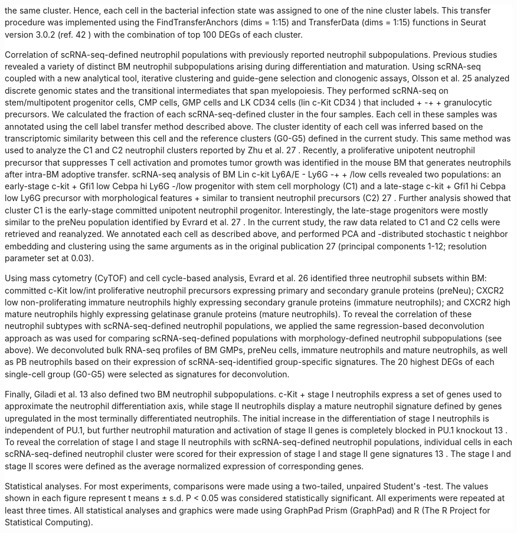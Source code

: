 the same cluster. Hence, each cell in the bacterial infection state was assigned to one of the nine cluster labels. This transfer procedure was implemented using the FindTransferAnchors (dims = 1:15) and TransferData (dims = 1:15) functions in Seurat version 3.0.2 (ref. 42 ) with the combination of top 100 DEGs of each cluster.

Correlation of scRNA-seq-defined neutrophil populations with previously reported neutrophil subpopulations. Previous studies revealed a variety of distinct BM neutrophil subpopulations arising during differentiation and maturation. Using scRNA-seq coupled with a new analytical tool, iterative clustering and guide-gene selection and clonogenic assays, Olsson et al. 25 analyzed discrete genomic states and the transitional intermediates that span myelopoiesis. They performed scRNA-seq on stem/multipotent progenitor cells, CMP cells, GMP cells and LK CD34  cells (lin c-Kit CD34 ) that included + -+ + granulocytic precursors. We calculated the fraction of each scRNA-seq-defined cluster in the four samples. Each cell in these samples was annotated using the cell label transfer method described above. The cluster identity of each cell was inferred based on the transcriptomic similarity between this cell and the reference clusters (G0-G5) defined in the current study. This same method was used to analyze the C1 and C2 neutrophil clusters reported by Zhu et al. 27 . Recently, a proliferative unipotent neutrophil precursor that suppresses T cell activation and promotes tumor growth was identified in the mouse BM that generates neutrophils after intra-BM adoptive transfer. scRNA-seq analysis of BM Lin c-kit Ly6A/E - Ly6G -+ + /low cells revealed two populations: an early-stage c-kit + Gfi1 low Cebpa hi Ly6G -/low progenitor with stem cell morphology (C1) and a late-stage c-kit + Gfi1 hi Cebpa low Ly6G  precursor with morphological features + similar to transient neutrophil precursors (C2) 27 . Further analysis showed that cluster C1 is the early-stage committed unipotent neutrophil progenitor. Interestingly, the late-stage progenitors were mostly similar to the preNeu population identified by Evrard et al. 27 . In the current study, the raw data related to C1 and C2 cells were retrieved and reanalyzed. We annotated each cell as described above, and performed PCA and  -distributed stochastic t neighbor embedding and clustering using the same arguments as in the original publication 27 (principal components 1-12; resolution parameter set at 0.03).

Using mass cytometry (CyTOF) and cell cycle-based analysis, Evrard et al. 26 identified three neutrophil subsets within BM: committed c-Kit low/int proliferative neutrophil precursors expressing primary and secondary granule proteins (preNeu); CXCR2 low non-proliferating immature neutrophils highly expressing secondary granule proteins (immature neutrophils); and CXCR2 high mature neutrophils highly expressing gelatinase granule proteins (mature neutrophils). To reveal the correlation of these neutrophil subtypes with scRNA-seq-defined neutrophil populations, we applied the same regression-based deconvolution approach as was used for comparing scRNA-seq-defined populations with morphology-defined neutrophil subpopulations (see above). We deconvoluted bulk RNA-seq profiles of BM GMPs, preNeu cells, immature neutrophils and mature neutrophils, as well as PB neutrophils based on their expression of scRNA-seq-identified group-specific signatures. The 20 highest DEGs of each single-cell group (G0-G5) were selected as signatures for deconvolution.

Finally, Giladi et al. 13 also defined two BM neutrophil subpopulations. c-Kit + stage I neutrophils express a set of genes used to approximate the neutrophil differentiation axis, while stage II neutrophils display a mature neutrophil signature defined by genes upregulated in the most terminally differentiated neutrophils. The initial increase in the differentiation of stage I neutrophils is independent of PU.1, but further neutrophil maturation and activation of stage II genes is completely blocked in PU.1 knockout 13 . To reveal the correlation of stage I and stage II neutrophils with scRNA-seq-defined neutrophil populations, individual cells in each scRNA-seq-defined neutrophil cluster were scored for their expression of stage I and stage II gene signatures 13 . The stage I and stage II scores were defined as the average normalized expression of corresponding genes.

Statistical analyses. For most experiments, comparisons were made using a two-tailed, unpaired Student's  -test. The values shown in each figure represent t means ± s.d. P &lt; 0.05 was considered statistically significant. All experiments were repeated at least three times. All statistical analyses and graphics were made using GraphPad Prism (GraphPad) and R (The R Project for Statistical Computing).
